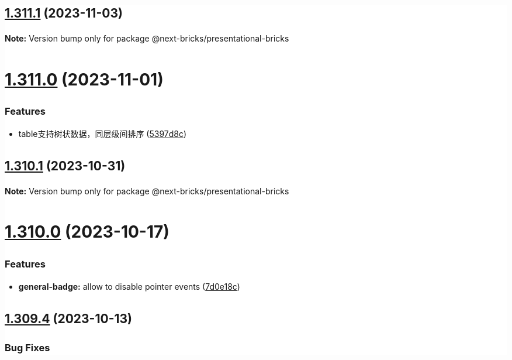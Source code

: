 



## [1.311.1](https://github.com/easyops-cn/next-basics/compare/@next-bricks/presentational-bricks@1.311.0...@next-bricks/presentational-bricks@1.311.1) (2023-11-03)

**Note:** Version bump only for package @next-bricks/presentational-bricks





# [1.311.0](https://github.com/easyops-cn/next-basics/compare/@next-bricks/presentational-bricks@1.310.1...@next-bricks/presentational-bricks@1.311.0) (2023-11-01)


### Features

* table支持树状数据，同层级间排序 ([5397d8c](https://github.com/easyops-cn/next-basics/commit/5397d8c46c917fc1fd04b156c40e320ff90aafc8))





## [1.310.1](https://github.com/easyops-cn/next-basics/compare/@next-bricks/presentational-bricks@1.310.0...@next-bricks/presentational-bricks@1.310.1) (2023-10-31)

**Note:** Version bump only for package @next-bricks/presentational-bricks





# [1.310.0](https://github.com/easyops-cn/next-basics/compare/@next-bricks/presentational-bricks@1.309.4...@next-bricks/presentational-bricks@1.310.0) (2023-10-17)


### Features

* **general-badge:** allow to disable pointer events ([7d0e18c](https://github.com/easyops-cn/next-basics/commit/7d0e18c72cc86078687087537db6de36bab33561))





## [1.309.4](https://github.com/easyops-cn/next-basics/compare/@next-bricks/presentational-bricks@1.309.3...@next-bricks/presentational-bricks@1.309.4) (2023-10-13)


### Bug Fixes
